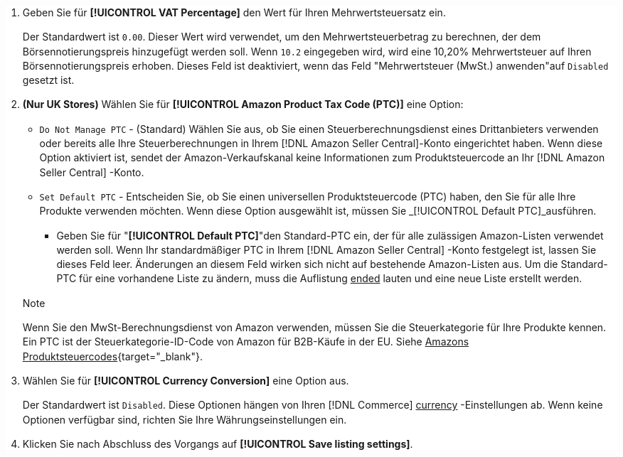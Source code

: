 1. Geben Sie für **[!UICONTROL VAT Percentage]** den Wert für Ihren Mehrwertsteuersatz ein.

   Der Standardwert ist `0.00`. Dieser Wert wird verwendet, um den Mehrwertsteuerbetrag zu berechnen, der dem Börsennotierungspreis hinzugefügt werden soll. Wenn `10.2` eingegeben wird, wird eine 10,20% Mehrwertsteuer auf Ihren Börsennotierungspreis erhoben. Dieses Feld ist deaktiviert, wenn das Feld &quot;Mehrwertsteuer (MwSt.) anwenden&quot;auf `Disabled` gesetzt ist.

1. **(Nur UK Stores)** Wählen Sie für **[!UICONTROL Amazon Product Tax Code (PTC)]** eine Option:

   - `Do Not Manage PTC` - (Standard) Wählen Sie aus, ob Sie einen Steuerberechnungsdienst eines Drittanbieters verwenden oder bereits alle Ihre Steuerberechnungen in Ihrem [!DNL Amazon Seller Central]-Konto eingerichtet haben. Wenn diese Option aktiviert ist, sendet der Amazon-Verkaufskanal keine Informationen zum Produktsteuercode an Ihr [!DNL Amazon Seller Central] -Konto.

   - `Set Default PTC` - Entscheiden Sie, ob Sie einen universellen Produktsteuercode (PTC) haben, den Sie für alle Ihre Produkte verwenden möchten. Wenn diese Option ausgewählt ist, müssen Sie _[!UICONTROL Default PTC]_ausführen.

      - Geben Sie für &quot;**[!UICONTROL Default PTC]**&quot;den Standard-PTC ein, der für alle zulässigen Amazon-Listen verwendet werden soll. Wenn Ihr standardmäßiger PTC in Ihrem [!DNL Amazon Seller Central] -Konto festgelegt ist, lassen Sie dieses Feld leer. Änderungen an diesem Feld wirken sich nicht auf bestehende Amazon-Listen aus. Um die Standard-PTC für eine vorhandene Liste zu ändern, muss die Auflistung [ended](./end-listings-manually.md) lauten und eine neue Liste erstellt werden.

   >[!NOTE]
   >
   >Wenn Sie den MwSt-Berechnungsdienst von Amazon verwenden, müssen Sie die Steuerkategorie für Ihre Produkte kennen. Ein PTC ist der Steuerkategorie-ID-Code von Amazon für B2B-Käufe in der EU. Siehe [Amazons Produktsteuercodes](https://sellercentral.amazon.com/gp/help/help.html?itemID=G200794510&amp;language=en_US){target="_blank"}.

1. Wählen Sie für **[!UICONTROL Currency Conversion]** eine Option aus.

   Der Standardwert ist `Disabled`. Diese Optionen hängen von Ihren [!DNL Commerce] [currency](https://experienceleague.adobe.com/docs/commerce-admin/config/general/currency-setup.html) -Einstellungen ab. Wenn keine Optionen verfügbar sind, richten Sie Ihre Währungseinstellungen ein.

1. Klicken Sie nach Abschluss des Vorgangs auf **[!UICONTROL Save listing settings]**.
